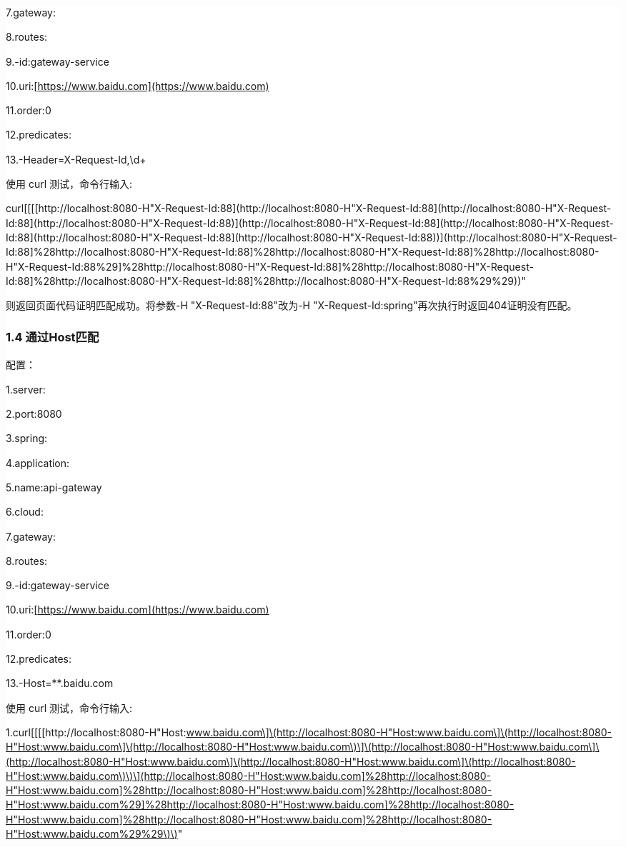 7.gateway:

8.routes:

9.-id:gateway-service

10.uri:[https://www.baidu.com](https://www.baidu.com)

11.order:0

12.predicates:

13.-Header=X-Request-Id,\d+

使用 curl 测试，命令行输入:

curl\[\[\[[http://localhost:8080-H"X-Request-Id:88\]\(http://localhost:8080-H"X-Request-Id:88\]\(http://localhost:8080-H"X-Request-Id:88\]\(http://localhost:8080-H"X-Request-Id:88\)\]\(http://localhost:8080-H"X-Request-Id:88\]\(http://localhost:8080-H"X-Request-Id:88\]\(http://localhost:8080-H"X-Request-Id:88\]\(http://localhost:8080-H"X-Request-Id:88\)\)\](http://localhost:8080-H"X-Request-Id:88]%28http://localhost:8080-H"X-Request-Id:88]%28http://localhost:8080-H"X-Request-Id:88]%28http://localhost:8080-H"X-Request-Id:88%29]%28http://localhost:8080-H"X-Request-Id:88]%28http://localhost:8080-H"X-Request-Id:88]%28http://localhost:8080-H"X-Request-Id:88]%28http://localhost:8080-H"X-Request-Id:88%29%29\)\)"

则返回页面代码证明匹配成功。将参数-H "X-Request-Id:88"改为-H "X-Request-Id:spring"再次执行时返回404证明没有匹配。

### **1.4 通过Host匹配**

配置：

1.server:

2.port:8080

3.spring:

4.application:

5.name:api-gateway

6.cloud:

7.gateway:

8.routes:

9.-id:gateway-service

10.uri:[https://www.baidu.com](https://www.baidu.com)

11.order:0

12.predicates:

13.-Host=\*\*.baidu.com

使用 curl 测试，命令行输入:

1.curl\[\[\[[http://localhost:8080-H"Host:www.baidu.com\]\(http://localhost:8080-H"Host:www.baidu.com\]\(http://localhost:8080-H"Host:www.baidu.com\]\(http://localhost:8080-H"Host:www.baidu.com\)\]\(http://localhost:8080-H"Host:www.baidu.com\]\(http://localhost:8080-H"Host:www.baidu.com\]\(http://localhost:8080-H"Host:www.baidu.com\]\(http://localhost:8080-H"Host:www.baidu.com\)\)\](http://localhost:8080-H"Host:www.baidu.com]%28http://localhost:8080-H"Host:www.baidu.com]%28http://localhost:8080-H"Host:www.baidu.com]%28http://localhost:8080-H"Host:www.baidu.com%29]%28http://localhost:8080-H"Host:www.baidu.com]%28http://localhost:8080-H"Host:www.baidu.com]%28http://localhost:8080-H"Host:www.baidu.com]%28http://localhost:8080-H"Host:www.baidu.com%29%29\)\)"
